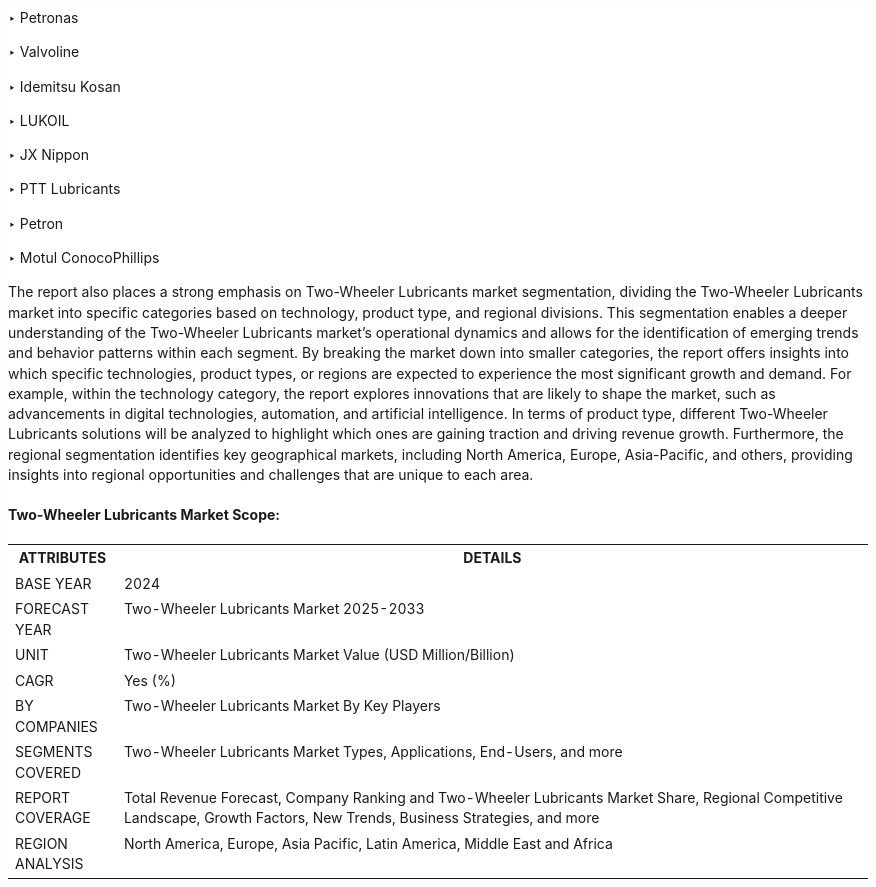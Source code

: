 ‣ Petronas

‣ Valvoline

‣ Idemitsu Kosan

‣ LUKOIL

‣ JX Nippon

‣ PTT Lubricants

‣ Petron

‣ Motul ConocoPhillips

The report also places a strong emphasis on Two-Wheeler Lubricants market segmentation, dividing the Two-Wheeler Lubricants market into specific categories based on technology, product type, and regional divisions. This segmentation enables a deeper understanding of the Two-Wheeler Lubricants market’s operational dynamics and allows for the identification of emerging trends and behavior patterns within each segment. By breaking the market down into smaller categories, the report offers insights into which specific technologies, product types, or regions are expected to experience the most significant growth and demand. For example, within the technology category, the report explores innovations that are likely to shape the market, such as advancements in digital technologies, automation, and artificial intelligence. In terms of product type, different Two-Wheeler Lubricants solutions will be analyzed to highlight which ones are gaining traction and driving revenue growth. Furthermore, the regional segmentation identifies key geographical markets, including North America, Europe, Asia-Pacific, and others, providing insights into regional opportunities and challenges that are unique to each area.

<h4>Two-Wheeler Lubricants Market Scope:</h4>
<table>
<tr>
<th>ATTRIBUTES</th>
<th>DETAILS</th>
</tr>
<tr>
<td>BASE YEAR</td>
<td>2024</td>
</tr>
<tr>
<td>FORECAST YEAR</td>
<td>Two-Wheeler Lubricants Market 2025-2033</td>
</tr>
<tr>
<td>UNIT</td>
<td>Two-Wheeler Lubricants Market Value (USD Million/Billion)</td>
<tr>
<td>CAGR</td>
<td>Yes (%)</td>
</tr>
</tr>
<tr>
<td>BY COMPANIES</td>
<td>Two-Wheeler Lubricants Market By Key Players</td>
</tr>
<tr>
<td>SEGMENTS COVERED</td>
<td>Two-Wheeler Lubricants Market Types, Applications, End-Users, and more</td>
</tr>
<tr>
<td>REPORT COVERAGE</td>
<td>Total Revenue Forecast, Company Ranking and Two-Wheeler Lubricants Market Share, Regional Competitive Landscape, Growth Factors, New Trends, Business Strategies, and more</td>
</tr>
<tr>
<td>REGION ANALYSIS</td>
<td>North America, Europe, Asia Pacific, Latin America, Middle East and Africa</td>